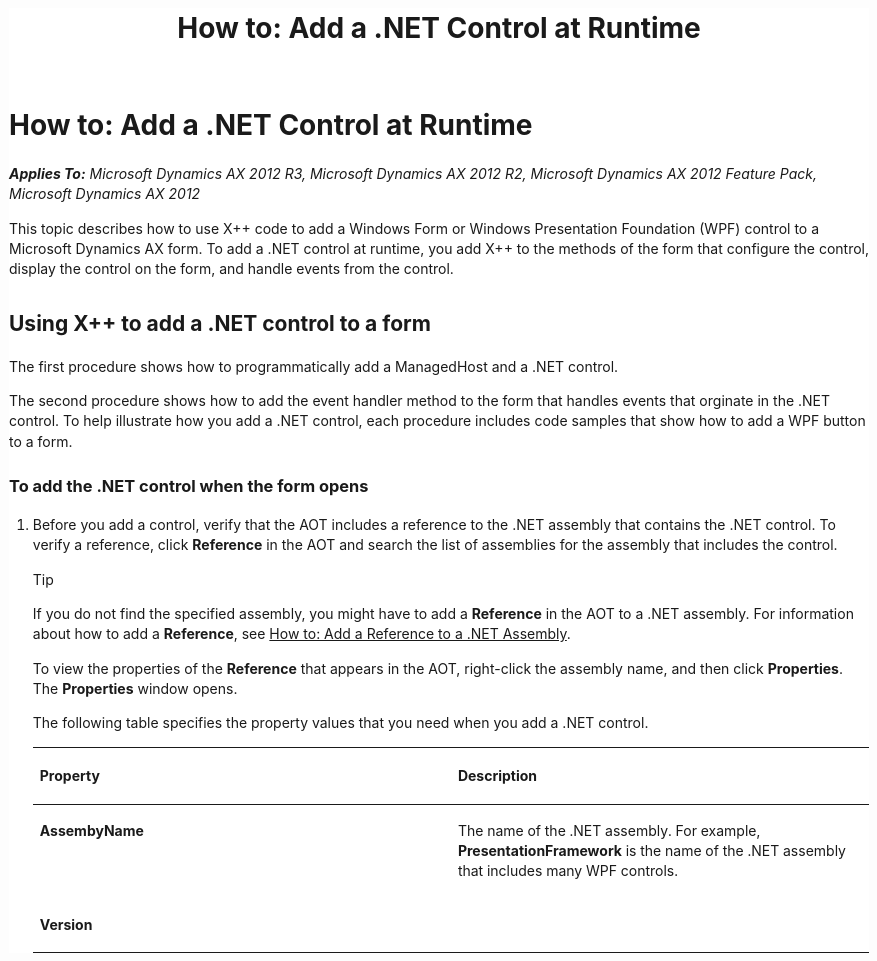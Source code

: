 ﻿---
title: 'How to: Add a .NET Control at Runtime'
TOCTitle: 'How to: Add a .NET Control at Runtime'
ms:assetid: 6acfd7fb-17bc-4efd-ad48-9cbd9b9b14f2
ms:mtpsurl: https://msdn.microsoft.com/en-us/library/Gg840966(v=AX.60)
ms:contentKeyID: 35244791
ms.date: 05/18/2015
mtps_version: v=AX.60
---

# How to: Add a .NET Control at Runtime 


_**Applies To:** Microsoft Dynamics AX 2012 R3, Microsoft Dynamics AX 2012 R2, Microsoft Dynamics AX 2012 Feature Pack, Microsoft Dynamics AX 2012_

This topic describes how to use X++ code to add a Windows Form or Windows Presentation Foundation (WPF) control to a Microsoft Dynamics AX form. To add a .NET control at runtime, you add X++ to the methods of the form that configure the control, display the control on the form, and handle events from the control.

## Using X++ to add a .NET control to a form

The first procedure shows how to programmatically add a ManagedHost and a .NET control.

The second procedure shows how to add the event handler method to the form that handles events that orginate in the .NET control. To help illustrate how you add a .NET control, each procedure includes code samples that show how to add a WPF button to a form.

### To add the .NET control when the form opens

1.  Before you add a control, verify that the AOT includes a reference to the .NET assembly that contains the .NET control. To verify a reference, click **Reference** in the AOT and search the list of assemblies for the assembly that includes the control.
    

    > [!TIP]
    > <P>If you do not find the specified assembly, you might have to add a <STRONG>Reference</STRONG> in the AOT to a .NET assembly. For information about how to add a <STRONG>Reference</STRONG>, see <A href="how-to-add-a-reference-to-a-net-assembly.md">How to: Add a Reference to a .NET Assembly</A>.</P>

    
    To view the properties of the **Reference** that appears in the AOT, right-click the assembly name, and then click **Properties**. The **Properties** window opens.
    
    The following table specifies the property values that you need when you add a .NET control.
    
    <table>
    <colgroup>
    <col style="width: 50%" />
    <col style="width: 50%" />
    </colgroup>
    <thead>
    <tr class="header">
    <th><p>Property</p></th>
    <th><p>Description</p></th>
    </tr>
    </thead>
    <tbody>
    <tr class="odd">
    <td><p><strong>AssembyName</strong></p></td>
    <td><p>The name of the .NET assembly. For example, <strong>PresentationFramework</strong> is the name of the .NET assembly that includes many WPF controls.</p></td>
    </tr>
    <tr class="even">
    <td><p><strong>Version</strong></p></td>